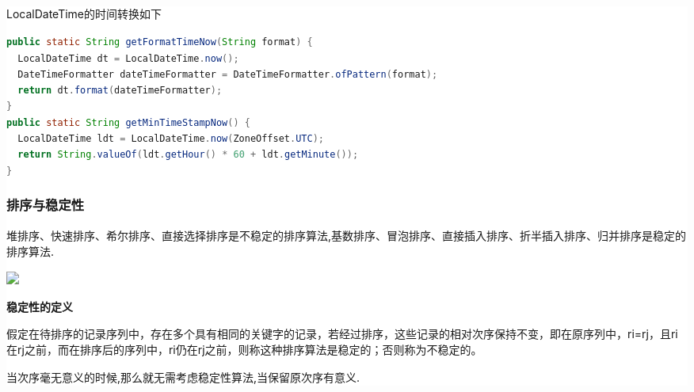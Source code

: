 LocalDateTime的时间转换如下

```java
public static String getFormatTimeNow(String format) {
  LocalDateTime dt = LocalDateTime.now();
  DateTimeFormatter dateTimeFormatter = DateTimeFormatter.ofPattern(format);
  return dt.format(dateTimeFormatter);
}
public static String getMinTimeStampNow() {
  LocalDateTime ldt = LocalDateTime.now(ZoneOffset.UTC);
  return String.valueOf(ldt.getHour() * 60 + ldt.getMinute());
}
```







### 排序与稳定性

堆排序、快速排序、希尔排序、直接选择排序是不稳定的排序算法,基数排序、冒泡排序、直接插入排序、折半插入排序、归并排序是稳定的排序算法.

![](https://img-blog.csdnimg.cn/2019082617095923.png?x-oss-process=image/watermark,type_ZmFuZ3poZW5naGVpdGk,shadow_10,text_aHR0cHM6Ly9ibG9nLmNzZG4ubmV0L3FxXzQzMTUyMDUy,size_16,color_FFFFFF,t_70)

**稳定性的定义**

   假定在待排序的记录序列中，存在多个具有相同的关键字的记录，若经过排序，这些记录的相对次序保持不变，即在原序列中，ri=rj，且ri在rj之前，而在排序后的序列中，ri仍在rj之前，则称这种排序算法是稳定的；否则称为不稳定的。

当次序毫无意义的时候,那么就无需考虑稳定性算法,当保留原次序有意义.

